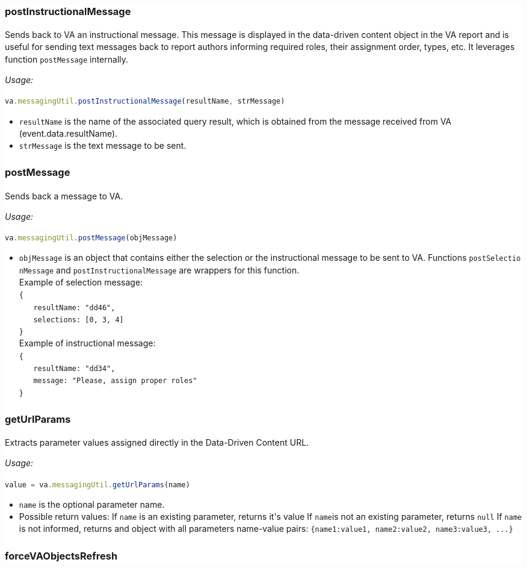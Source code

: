 ### postInstructionalMessage

Sends back to VA an instructional message. This message is displayed in the data-driven content object in the VA report and is useful for sending text messages back to report authors informing required roles, their assignment order, types, etc. It leverages function `postMessage` internally.

_Usage:_
```javascript
va.messagingUtil.postInstructionalMessage(resultName, strMessage)
```
* `resultName` is the name of the associated query result, which is obtained from the message received from VA (event.data.resultName).
* `strMessage` is the text message to be sent.

### postMessage

Sends back a message to VA.

_Usage:_
```javascript
va.messagingUtil.postMessage(objMessage)
```
* `objMessage` is an object that contains either the selection or the instructional message to be sent to VA. Functions  `postSelectionMessage` and `postInstructionalMessage` are wrappers for this function.   
Example of selection message:   
`{`   
&nbsp;&nbsp;&nbsp;&nbsp;&nbsp;&nbsp;`resultName: "dd46",`   
&nbsp;&nbsp;&nbsp;&nbsp;&nbsp;&nbsp;`selections: [0, 3, 4]`   
`}`   
Example of instructional message:   
`{`   
&nbsp;&nbsp;&nbsp;&nbsp;&nbsp;&nbsp;`resultName: "dd34",`   
&nbsp;&nbsp;&nbsp;&nbsp;&nbsp;&nbsp;`message: "Please, assign
proper roles"`   
`}`

### getUrlParams

Extracts parameter values assigned directly in the Data-Driven Content URL.

_Usage:_
```javascript
value = va.messagingUtil.getUrlParams(name)
```
* `name` is the optional parameter name.
* Possible return values:
If `name` is an existing parameter, returns it's value
If `name`is not an existing parameter, returns `null`
If `name`is not informed, returns and object with all parameters name-value pairs: `{name1:value1, name2:value2, name3:value3, ...}`

### forceVAObjectsRefresh
